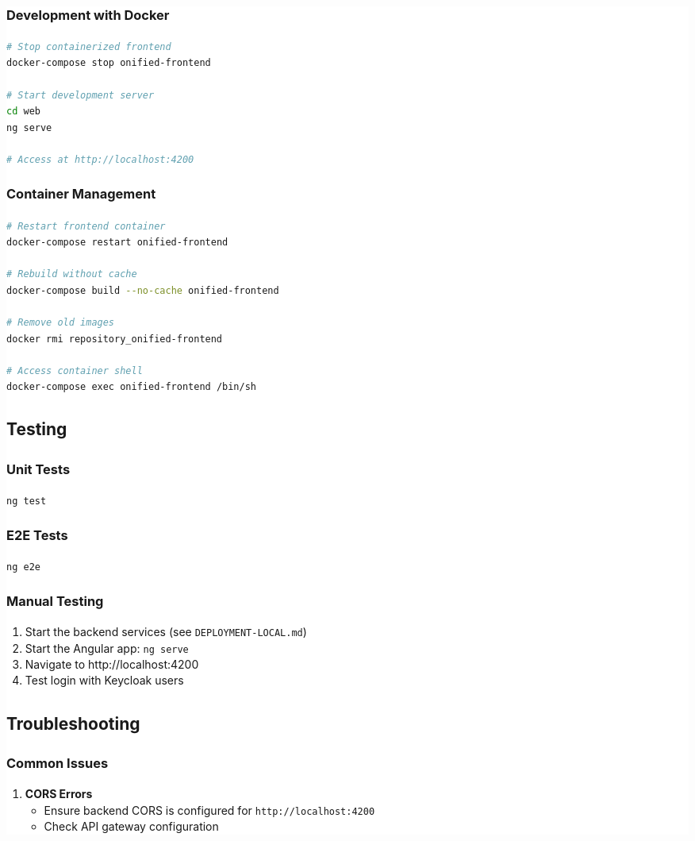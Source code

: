 ### Development with Docker
```bash
# Stop containerized frontend
docker-compose stop onified-frontend

# Start development server
cd web
ng serve

# Access at http://localhost:4200
```

### Container Management
```bash
# Restart frontend container
docker-compose restart onified-frontend

# Rebuild without cache
docker-compose build --no-cache onified-frontend

# Remove old images
docker rmi repository_onified-frontend

# Access container shell
docker-compose exec onified-frontend /bin/sh
```

## Testing

### Unit Tests
```bash
ng test
```

### E2E Tests
```bash
ng e2e
```

### Manual Testing
1. Start the backend services (see `DEPLOYMENT-LOCAL.md`)
2. Start the Angular app: `ng serve`
3. Navigate to http://localhost:4200
4. Test login with Keycloak users

## Troubleshooting

### Common Issues

1. **CORS Errors**
   - Ensure backend CORS is configured for `http://localhost:4200`
   - Check API gateway configuration
